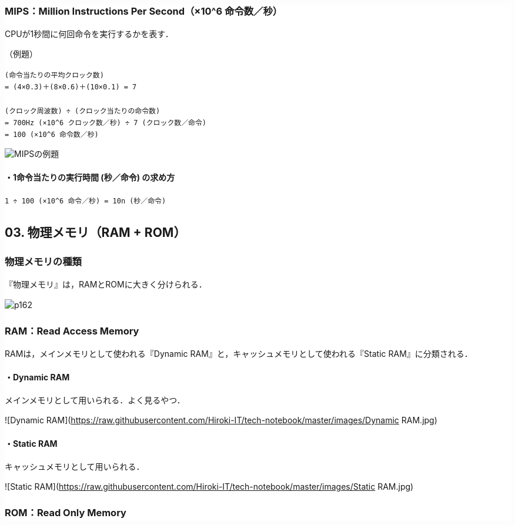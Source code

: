 

### MIPS：Million Instructions Per Second（×10^6 命令数／秒）

CPUが1秒間に何回命令を実行するかを表す．

（例題）

```
(命令当たりの平均クロック数) 
= (4×0.3)＋(8×0.6)＋(10×0.1) = 7

(クロック周波数) ÷ (クロック当たりの命令数)
= 700Hz (×10^6 クロック数／秒) ÷ 7 (クロック数／命令) 
= 100 (×10^6 命令数／秒)
```

![MIPSの例題](https://raw.githubusercontent.com/Hiroki-IT/tech-notebook/master/images/MIPSの例題.png)

#### ・1命令当たりの実行時間 (秒／命令) の求め方

```
1 ÷ 100 (×10^6 命令／秒) = 10n (秒／命令)
```


## 03. 物理メモリ（RAM + ROM）

### 物理メモリの種類

『物理メモリ』は，RAMとROMに大きく分けられる．

![p162](https://raw.githubusercontent.com/Hiroki-IT/tech-notebook/master/images/p162.png)



### RAM：Read Access Memory

RAMは，メインメモリとして使われる『Dynamic RAM』と，キャッシュメモリとして使われる『Static RAM』に分類される．

#### ・Dynamic RAM

  メインメモリとして用いられる．よく見るやつ．

![Dynamic RAM](https://raw.githubusercontent.com/Hiroki-IT/tech-notebook/master/images/Dynamic RAM.jpg)

#### ・Static RAM

  キャッシュメモリとして用いられる．


![Static RAM](https://raw.githubusercontent.com/Hiroki-IT/tech-notebook/master/images/Static RAM.jpg)




### ROM：Read Only Memory
